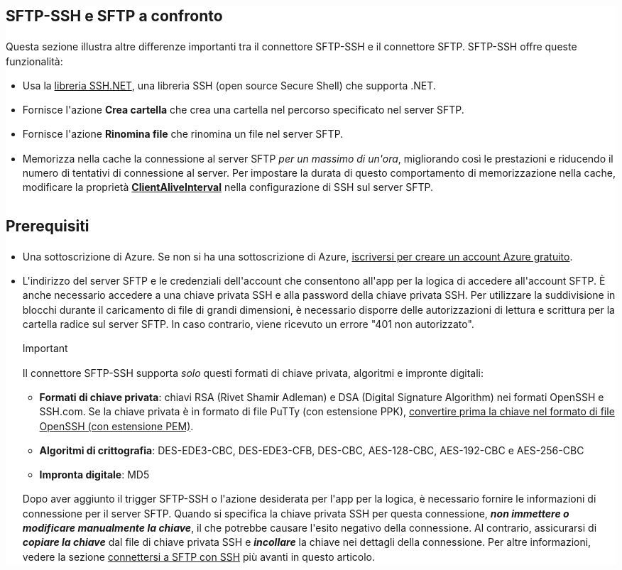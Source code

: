 <a name="comparison"></a>

## <a name="compare-sftp-ssh-versus-sftp"></a>SFTP-SSH e SFTP a confronto

Questa sezione illustra altre differenze importanti tra il connettore SFTP-SSH e il connettore SFTP. SFTP-SSH offre queste funzionalità:

* Usa la [libreria SSH.NET](https://github.com/sshnet/SSH.NET), una libreria SSH (open source Secure Shell) che supporta .NET.

* Fornisce l'azione **Crea cartella** che crea una cartella nel percorso specificato nel server SFTP.

* Fornisce l'azione **Rinomina file** che rinomina un file nel server SFTP.

* Memorizza nella cache la connessione al server SFTP *per un massimo di un'ora*, migliorando così le prestazioni e riducendo il numero di tentativi di connessione al server. Per impostare la durata di questo comportamento di memorizzazione nella cache, modificare la proprietà [**ClientAliveInterval**](https://man.openbsd.org/sshd_config#ClientAliveInterval) nella configurazione di SSH sul server SFTP.

## <a name="prerequisites"></a>Prerequisiti

* Una sottoscrizione di Azure. Se non si ha una sottoscrizione di Azure, [iscriversi per creare un account Azure gratuito](https://azure.microsoft.com/free/).

* L'indirizzo del server SFTP e le credenziali dell'account che consentono all'app per la logica di accedere all'account SFTP. È anche necessario accedere a una chiave privata SSH e alla password della chiave privata SSH. Per utilizzare la suddivisione in blocchi durante il caricamento di file di grandi dimensioni, è necessario disporre delle autorizzazioni di lettura e scrittura per la cartella radice sul server SFTP. In caso contrario, viene ricevuto un errore "401 non autorizzato".

  > [!IMPORTANT]
  >
  > Il connettore SFTP-SSH supporta *solo* questi formati di chiave privata, algoritmi e impronte digitali:
  >
  > * **Formati di chiave privata**: chiavi RSA (Rivet Shamir Adleman) e DSA (Digital Signature Algorithm) nei formati OpenSSH e SSH.com. Se la chiave privata è in formato di file PuTTy (con estensione PPK), [convertire prima la chiave nel formato di file OpenSSH (con estensione PEM)](#convert-to-openssh).
  >
  > * **Algoritmi di crittografia**: DES-EDE3-CBC, DES-EDE3-CFB, DES-CBC, AES-128-CBC, AES-192-CBC e AES-256-CBC
  >
  > * **Impronta digitale**: MD5
  >
  > Dopo aver aggiunto il trigger SFTP-SSH o l'azione desiderata per l'app per la logica, è necessario fornire le informazioni di connessione per il server SFTP. Quando si specifica la chiave privata SSH per questa connessione, ***non immettere o modificare manualmente la chiave***, il che potrebbe causare l'esito negativo della connessione. Al contrario, assicurarsi di ***copiare la chiave*** dal file di chiave privata SSH e ***incollare*** la chiave nei dettagli della connessione. 
  > Per altre informazioni, vedere la sezione [connettersi a SFTP con SSH](#connect) più avanti in questo articolo.
